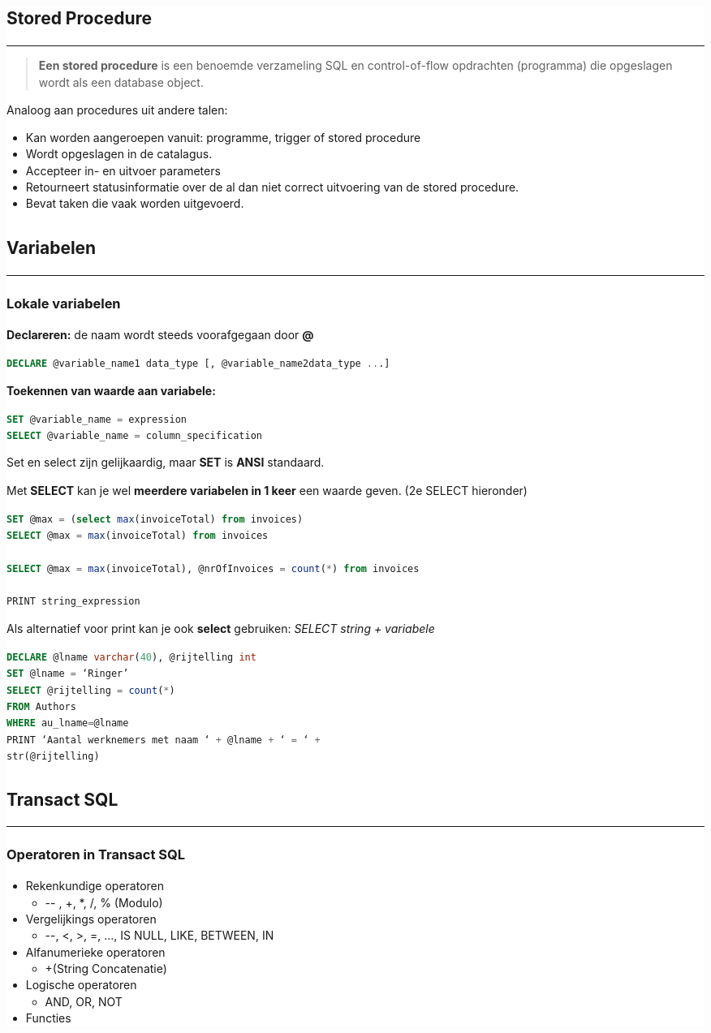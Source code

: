 ## Stored Procedure
---
> **Een stored procedure** is een benoemde verzameling SQL en control-of-flow opdrachten (programma) die opgeslagen wordt als een database object.

Analoog aan procedures uit andere talen: 
* Kan worden aangeroepen vanuit: programme, trigger of stored procedure
* Wordt opgeslagen in de catalagus.
* Accepteer in- en uitvoer parameters
* Retourneert statusinformatie over de al dan niet correct uitvoering van de stored procedure.
* Bevat taken die vaak worden uitgevoerd.

## Variabelen
---

### Lokale variabelen
**Declareren:**
de naam wordt steeds voorafgegaan door **@**
```SQL
DECLARE @variable_name1 data_type [, @variable_name2data_type ...]
``` 

**Toekennen van waarde aan variabele:**
```SQL
SET @variable_name = expression
SELECT @variable_name = column_specification
```
Set en select zijn gelijkaardig, maar **SET** is **ANSI** standaard.

Met **SELECT** kan je wel **meerdere variabelen in 1 keer** een waarde geven. (2e SELECT hieronder)
```SQL
SET @max = (select max(invoiceTotal) from invoices)
SELECT @max = max(invoiceTotal) from invoices

SELECT @max = max(invoiceTotal), @nrOfInvoices = count(*) from invoices

PRINT string_expression
```
Als alternatief voor print kan je ook **select** gebruiken: 
*SELECT string + variabele*

```SQL
DECLARE @lname varchar(40), @rijtelling int
SET @lname = ‘Ringer’
SELECT @rijtelling = count(*)
FROM Authors
WHERE au_lname=@lname
PRINT ‘Aantal werknemers met naam ‘ + @lname + ‘ = ‘ +
str(@rijtelling)
```

## Transact SQL
---
### Operatoren in Transact SQL
* Rekenkundige operatoren
    * -- , +, *, /, % (Modulo)
* Vergelijkings operatoren
    * --, <, >, =, ..., IS NULL, LIKE, BETWEEN, IN
* Alfanumerieke operatoren
    * +(String Concatenatie)    
* Logische operatoren
    * AND, OR, NOT   
* Functies